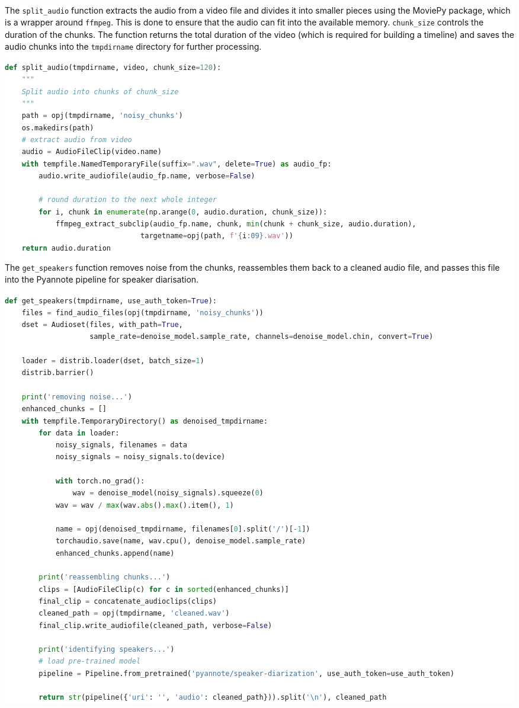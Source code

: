The `split_audio` function extracts the audio from a video file and divides it into smaller pieces using the MoviePy package, which is a wrapper around `ffmpeg`. This is done to ensure that the audio can fit into the available memory. `chunk_size` controls the duration of the chunks. The function returns the total duration of the video (which is required for building a timeline) and saves the audio chunks into the `tmpdirname` directory for further processing.

```python
def split_audio(tmpdirname, video, chunk_size=120):
    """
    Split audio into chunks of chunk_size
    """
    path = opj(tmpdirname, 'noisy_chunks')
    os.makedirs(path)
    # extract audio from video
    audio = AudioFileClip(video.name)
    with tempfile.NamedTemporaryFile(suffix=".wav", delete=True) as audio_fp:
        audio.write_audiofile(audio_fp.name, verbose=False)

        # round duration to the next whole integer
        for i, chunk in enumerate(np.arange(0, audio.duration, chunk_size)):
            ffmpeg_extract_subclip(audio_fp.name, chunk, min(chunk + chunk_size, audio.duration),
                                targetname=opj(path, f'{i:09}.wav'))
    return audio.duration
```

The `get_speakers` function removes noise from the chunks, reassembles them back to a cleaned audio file, and passes this file into the Pyannote pipeline for speaker diarisation.

```python
def get_speakers(tmpdirname, use_auth_token=True):
    files = find_audio_files(opj(tmpdirname, 'noisy_chunks'))
    dset = Audioset(files, with_path=True,
                    sample_rate=denoise_model.sample_rate, channels=denoise_model.chin, convert=True)
    
    loader = distrib.loader(dset, batch_size=1)
    distrib.barrier()

    print('removing noise...')
    enhanced_chunks = []
    with tempfile.TemporaryDirectory() as denoised_tmpdirname:
        for data in loader:
            noisy_signals, filenames = data
            noisy_signals = noisy_signals.to(device)
            
            with torch.no_grad():
                wav = denoise_model(noisy_signals).squeeze(0)
            wav = wav / max(wav.abs().max().item(), 1)

            name = opj(denoised_tmpdirname, filenames[0].split('/')[-1])
            torchaudio.save(name, wav.cpu(), denoise_model.sample_rate)
            enhanced_chunks.append(name)

        print('reassembling chunks...')
        clips = [AudioFileClip(c) for c in sorted(enhanced_chunks)]
        final_clip = concatenate_audioclips(clips)
        cleaned_path = opj(tmpdirname, 'cleaned.wav')
        final_clip.write_audiofile(cleaned_path, verbose=False)

        print('identifying speakers...')
        # load pre-trained model
        pipeline = Pipeline.from_pretrained('pyannote/speaker-diarization', use_auth_token=use_auth_token)
    
        return str(pipeline({'uri': '', 'audio': cleaned_path})).split('\n'), cleaned_path
```